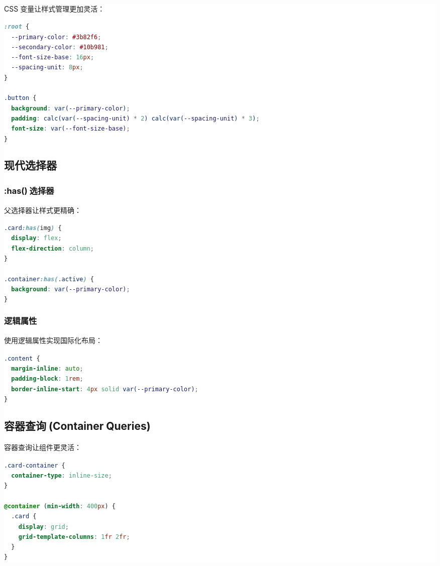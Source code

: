 CSS 变量让样式管理更加灵活：

```css
:root {
  --primary-color: #3b82f6;
  --secondary-color: #10b981;
  --font-size-base: 16px;
  --spacing-unit: 8px;
}

.button {
  background: var(--primary-color);
  padding: calc(var(--spacing-unit) * 2) calc(var(--spacing-unit) * 3);
  font-size: var(--font-size-base);
}
```

## 现代选择器

### :has() 选择器

父选择器让样式更精确：

```css
.card:has(img) {
  display: flex;
  flex-direction: column;
}

.container:has(.active) {
  background: var(--primary-color);
}
```

### 逻辑属性

使用逻辑属性实现国际化布局：

```css
.content {
  margin-inline: auto;
  padding-block: 1rem;
  border-inline-start: 4px solid var(--primary-color);
}
```

## 容器查询 (Container Queries)

容器查询让组件更灵活：

```css
.card-container {
  container-type: inline-size;
}

@container (min-width: 400px) {
  .card {
    display: grid;
    grid-template-columns: 1fr 2fr;
  }
}
```
